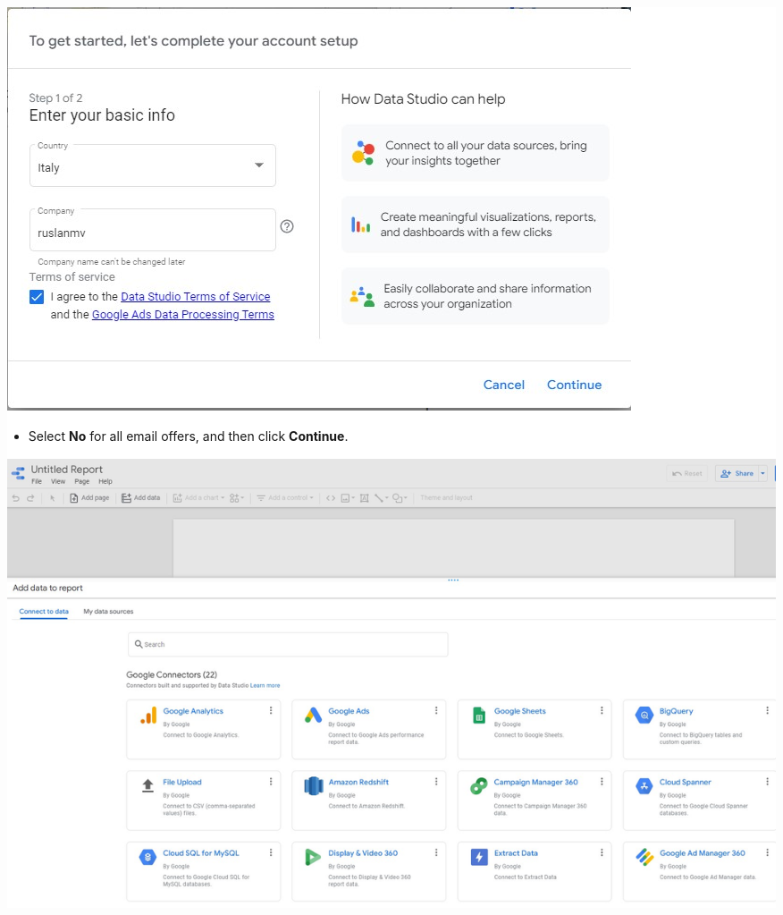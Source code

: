 ![](../assets/images/posts/2022-02-14-How-to-use-Google-BigQuery-to-create-Dashboard/18.jpg)

- Select **No** for all email offers, and then click **Continue**.

![](../assets/images/posts/2022-02-14-How-to-use-Google-BigQuery-to-create-Dashboard/19.jpg)
